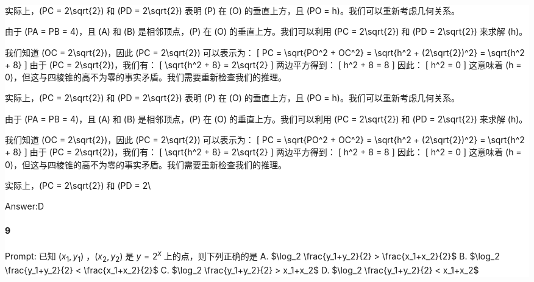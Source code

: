 实际上，\(PC = 2\sqrt{2}\) 和 \(PD = 2\sqrt{2}\) 表明 \(P\) 在 \(O\) 的垂直上方，且 \(PO = h\)。我们可以重新考虑几何关系。

由于 \(PA = PB = 4\)，且 \(A\) 和 \(B\) 是相邻顶点，\(P\) 在 \(O\) 的垂直上方。我们可以利用 \(PC = 2\sqrt{2}\) 和 \(PD = 2\sqrt{2}\) 来求解 \(h\)。

我们知道 \(OC = 2\sqrt{2}\)，因此 \(PC = 2\sqrt{2}\) 可以表示为：
\[
PC = \sqrt{PO^2 + OC^2} = \sqrt{h^2 + (2\sqrt{2})^2} = \sqrt{h^2 + 8}
\]
由于 \(PC = 2\sqrt{2}\)，我们有：
\[
\sqrt{h^2 + 8} = 2\sqrt{2}
\]
两边平方得到：
\[
h^2 + 8 = 8
\]
因此：
\[
h^2 = 0
\]
这意味着 \(h = 0\)，但这与四棱锥的高不为零的事实矛盾。我们需要重新检查我们的推理。

实际上，\(PC = 2\sqrt{2}\) 和 \(PD = 2\sqrt{2}\) 表明 \(P\) 在 \(O\) 的垂直上方，且 \(PO = h\)。我们可以重新考虑几何关系。

由于 \(PA = PB = 4\)，且 \(A\) 和 \(B\) 是相邻顶点，\(P\) 在 \(O\) 的垂直上方。我们可以利用 \(PC = 2\sqrt{2}\) 和 \(PD = 2\sqrt{2}\) 来求解 \(h\)。

我们知道 \(OC = 2\sqrt{2}\)，因此 \(PC = 2\sqrt{2}\) 可以表示为：
\[
PC = \sqrt{PO^2 + OC^2} = \sqrt{h^2 + (2\sqrt{2})^2} = \sqrt{h^2 + 8}
\]
由于 \(PC = 2\sqrt{2}\)，我们有：
\[
\sqrt{h^2 + 8} = 2\sqrt{2}
\]
两边平方得到：
\[
h^2 + 8 = 8
\]
因此：
\[
h^2 = 0
\]
这意味着 \(h = 0\)，但这与四棱锥的高不为零的事实矛盾。我们需要重新检查我们的推理。

实际上，\(PC = 2\sqrt{2}\) 和 \(PD = 2\

Answer:D

#### 9
Prompt: 已知 $(x_1,y_1)$ ，$(x_2,y_2)$ 是 $y=2^x$ 上的点，则下列正确的是
A. $\log_2 \frac{y_1+y_2}{2} > \frac{x_1+x_2}{2}$
B. $\log_2 \frac{y_1+y_2}{2} < \frac{x_1+x_2}{2}$
C. $\log_2 \frac{y_1+y_2}{2} > x_1+x_2$
D. $\log_2 \frac{y_1+y_2}{2} < x_1+x_2$
